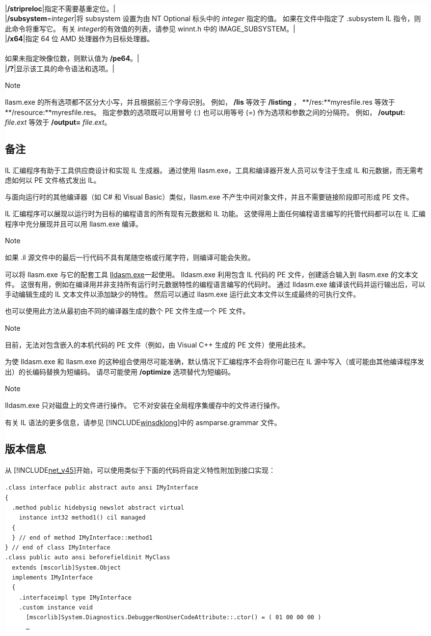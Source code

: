 |**/stripreloc**|指定不需要基重定位。|  
|**/subsystem**=*integer*|将 subsystem 设置为由 NT Optional 标头中的 *integer* 指定的值。 如果在文件中指定了 .subsystem IL 指令，则此命令将重写它。 有关 *integer*的有效值的列表，请参见 winnt.h 中的 IMAGE_SUBSYSTEM。|  
|**/x64**|指定 64 位 AMD 处理器作为目标处理器。<br /><br /> 如果未指定映像位数，则默认值为 **/pe64**。|  
|**/?**|显示该工具的命令语法和选项。|  
  
> [!NOTE]
>  Ilasm.exe 的所有选项都不区分大小写，并且根据前三个字母识别。 例如， **/lis** 等效于 **/listing** ， **/res:**myresfile.res 等效于 **/resource:**myresfile.res。 指定参数的选项既可以用冒号 (:) 也可以用等号 (=) 作为选项和参数之间的分隔符。 例如， **/output:** *file.ext* 等效于 **/output=** *file.ext*。  
  
## <a name="remarks"></a>备注  
 IL 汇编程序有助于工具供应商设计和实现 IL 生成器。 通过使用 Ilasm.exe，工具和编译器开发人员可以专注于生成 IL 和元数据，而无需考虑如何以 PE 文件格式发出 IL。  
  
 与面向运行时的其他编译器（如 C# 和 Visual Basic）类似，Ilasm.exe 不产生中间对象文件，并且不需要链接阶段即可形成 PE 文件。  
  
 IL 汇编程序可以展现以运行时为目标的编程语言的所有现有元数据和 IL 功能。 这使得用上面任何编程语言编写的托管代码都可以在 IL 汇编程序中充分展现并且可以用 Ilasm.exe 编译。  
  
> [!NOTE]
>  如果 .il 源文件中的最后一行代码不具有尾随空格或行尾字符，则编译可能会失败。  
  
 可以将 Ilasm.exe 与它的配套工具 [Ildasm.exe](../../../docs/framework/tools/ildasm-exe-il-disassembler.md)一起使用。 Ildasm.exe 利用包含 IL 代码的 PE 文件，创建适合输入到 Ilasm.exe 的文本文件。 这很有用，例如在编译用并非支持所有运行时元数据特性的编程语言编写的代码时。 通过 Ildasm.exe 编译该代码并运行输出后，可以手动编辑生成的 IL 文本文件以添加缺少的特性。 然后可以通过 Ilasm.exe 运行此文本文件以生成最终的可执行文件。  
  
 也可以使用此方法从最初由不同的编译器生成的数个 PE 文件生成一个 PE 文件。  
  
> [!NOTE]
>  目前，无法对包含嵌入的本机代码的 PE 文件（例如，由 Visual C++ 生成的 PE 文件）使用此技术。  
  
 为使 Ildasm.exe 和 Ilasm.exe 的这种组合使用尽可能准确，默认情况下汇编程序不会将你可能已在 IL 源中写入（或可能由其他编译程序发出）的长编码替换为短编码。 请尽可能使用 **/optimize** 选项替代为短编码。  
  
> [!NOTE]
>  Ildasm.exe 只对磁盘上的文件进行操作。 它不对安装在全局程序集缓存中的文件进行操作。  
  
 有关 IL 语法的更多信息，请参见 [!INCLUDE[winsdklong](../../../includes/winsdklong-md.md)]中的 asmparse.grammar 文件。  
  
## <a name="version-information"></a>版本信息  
 从 [!INCLUDE[net_v45](../../../includes/net-v45-md.md)]开始，可以使用类似于下面的代码将自定义特性附加到接口实现：  
  
```  
.class interface public abstract auto ansi IMyInterface  
{  
  .method public hidebysig newslot abstract virtual  
    instance int32 method1() cil managed  
  {  
  } // end of method IMyInterface::method1  
} // end of class IMyInterface  
.class public auto ansi beforefieldinit MyClass  
  extends [mscorlib]System.Object  
  implements IMyInterface  
  {  
    .interfaceimpl type IMyInterface  
    .custom instance void  
      [mscorlib]System.Diagnostics.DebuggerNonUserCodeAttribute::.ctor() = ( 01 00 00 00 )  
      …  
```  
  
